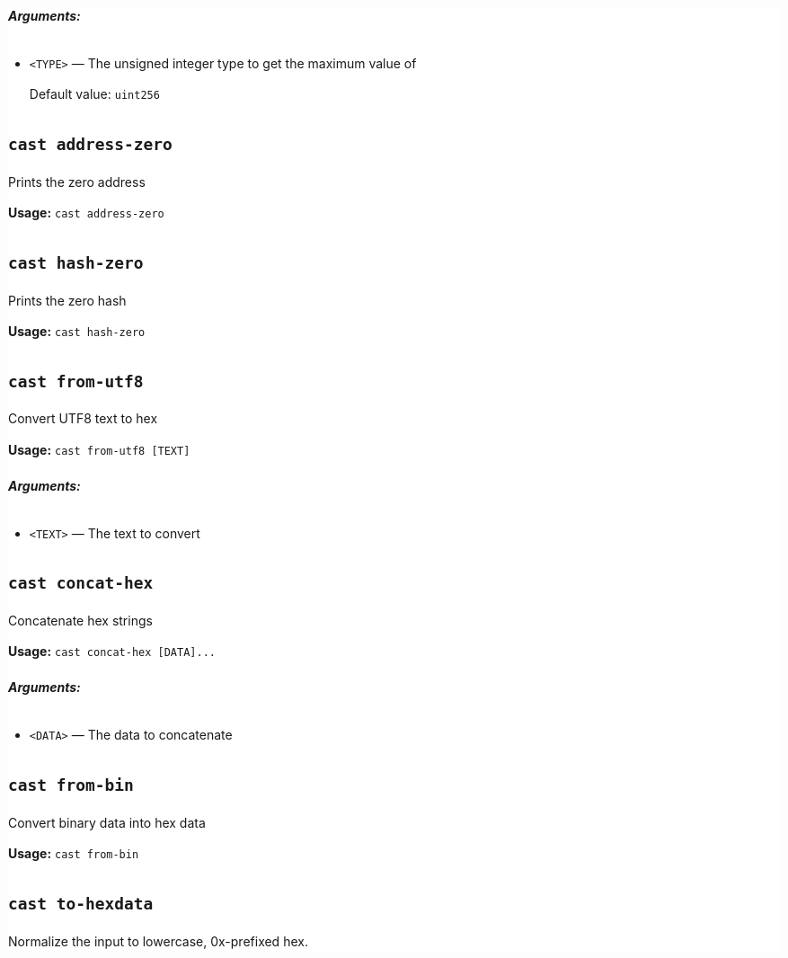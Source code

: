 ###### **Arguments:**

* `<TYPE>` — The unsigned integer type to get the maximum value of

  Default value: `uint256`



## `cast address-zero`

Prints the zero address

**Usage:** `cast address-zero`



## `cast hash-zero`

Prints the zero hash

**Usage:** `cast hash-zero`



## `cast from-utf8`

Convert UTF8 text to hex

**Usage:** `cast from-utf8 [TEXT]`

###### **Arguments:**

* `<TEXT>` — The text to convert



## `cast concat-hex`

Concatenate hex strings

**Usage:** `cast concat-hex [DATA]...`

###### **Arguments:**

* `<DATA>` — The data to concatenate



## `cast from-bin`

Convert binary data into hex data

**Usage:** `cast from-bin`



## `cast to-hexdata`

Normalize the input to lowercase, 0x-prefixed hex.
